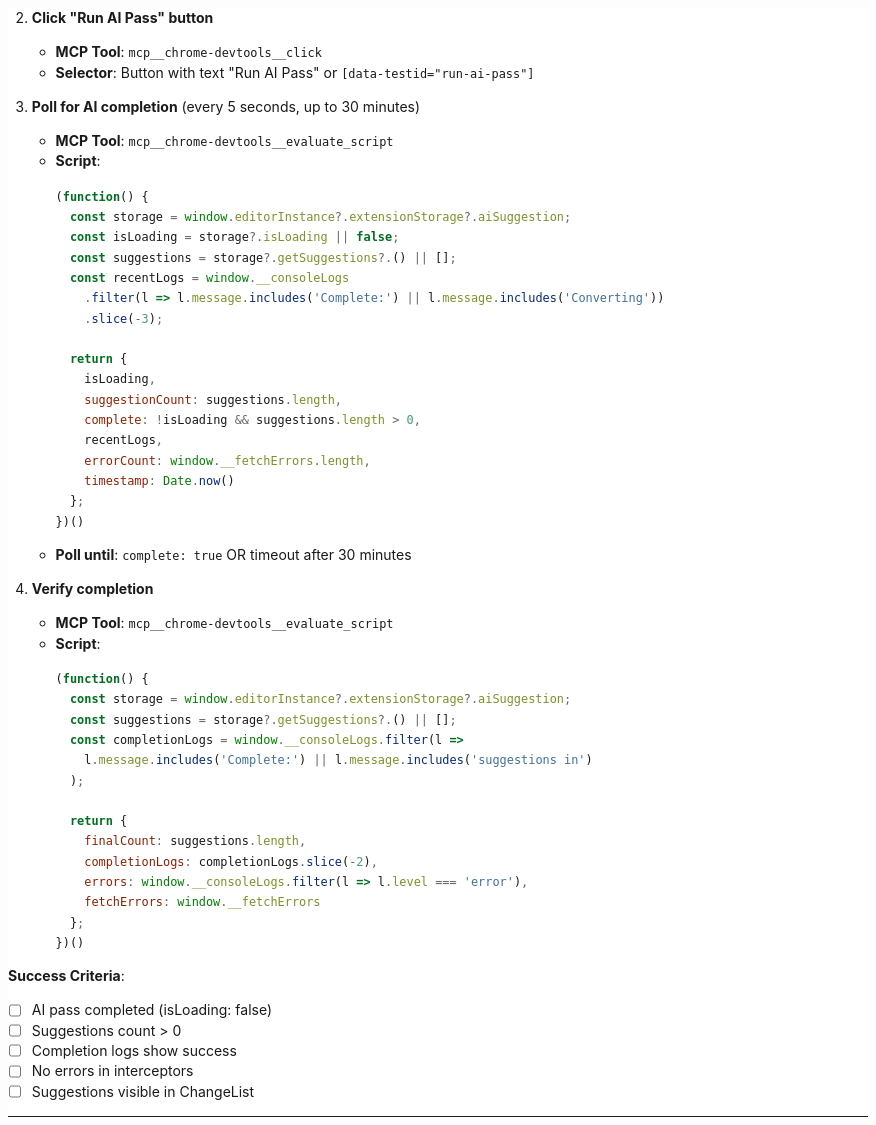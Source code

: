 2. **Click "Run AI Pass" button**
   - **MCP Tool**: `mcp__chrome-devtools__click`
   - **Selector**: Button with text "Run AI Pass" or `[data-testid="run-ai-pass"]`

3. **Poll for AI completion** (every 5 seconds, up to 30 minutes)
   - **MCP Tool**: `mcp__chrome-devtools__evaluate_script`
   - **Script**:
     ```javascript
     (function() {
       const storage = window.editorInstance?.extensionStorage?.aiSuggestion;
       const isLoading = storage?.isLoading || false;
       const suggestions = storage?.getSuggestions?.() || [];
       const recentLogs = window.__consoleLogs
         .filter(l => l.message.includes('Complete:') || l.message.includes('Converting'))
         .slice(-3);

       return {
         isLoading,
         suggestionCount: suggestions.length,
         complete: !isLoading && suggestions.length > 0,
         recentLogs,
         errorCount: window.__fetchErrors.length,
         timestamp: Date.now()
       };
     })()
     ```
   - **Poll until**: `complete: true` OR timeout after 30 minutes

4. **Verify completion**
   - **MCP Tool**: `mcp__chrome-devtools__evaluate_script`
   - **Script**:
     ```javascript
     (function() {
       const storage = window.editorInstance?.extensionStorage?.aiSuggestion;
       const suggestions = storage?.getSuggestions?.() || [];
       const completionLogs = window.__consoleLogs.filter(l =>
         l.message.includes('Complete:') || l.message.includes('suggestions in')
       );

       return {
         finalCount: suggestions.length,
         completionLogs: completionLogs.slice(-2),
         errors: window.__consoleLogs.filter(l => l.level === 'error'),
         fetchErrors: window.__fetchErrors
       };
     })()
     ```

**Success Criteria**:
- [ ] AI pass completed (isLoading: false)
- [ ] Suggestions count > 0
- [ ] Completion logs show success
- [ ] No errors in interceptors
- [ ] Suggestions visible in ChangeList

---